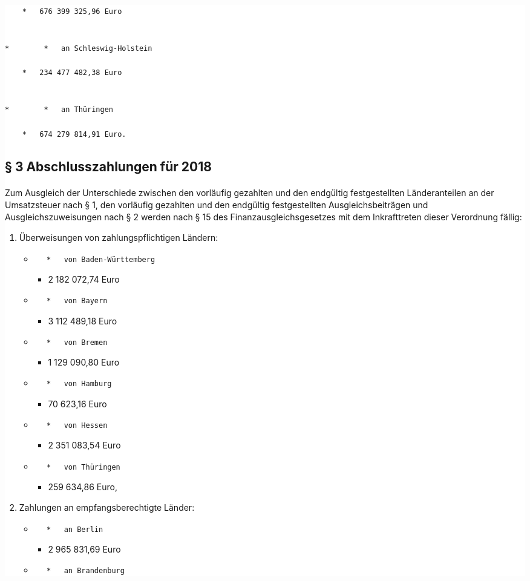         *   676 399 325,96 Euro


    *        *   an Schleswig-Holstein

        *   234 477 482,38 Euro


    *        *   an Thüringen

        *   674 279 814,91 Euro.








## § 3 Abschlusszahlungen für 2018

Zum Ausgleich der Unterschiede zwischen den vorläufig gezahlten und den endgültig festgestellten Länderanteilen an der Umsatzsteuer nach § 1, den vorläufig gezahlten und den endgültig festgestellten Ausgleichsbeiträgen und Ausgleichszuweisungen nach § 2 werden nach § 15 des Finanzausgleichsgesetzes mit dem Inkrafttreten dieser Verordnung fällig:

1.  Überweisungen von zahlungspflichtigen Ländern:

    *        *   von Baden-Württemberg

        *   2 182 072,74 Euro


    *        *   von Bayern

        *   3 112 489,18 Euro


    *        *   von Bremen

        *   1 129 090,80 Euro


    *        *   von Hamburg

        *   70 623,16 Euro


    *        *   von Hessen

        *   2 351 083,54 Euro


    *        *   von Thüringen

        *   259 634,86 Euro,





2.  Zahlungen an empfangsberechtigte Länder:

    *        *   an Berlin

        *   2 965 831,69 Euro


    *        *   an Brandenburg
